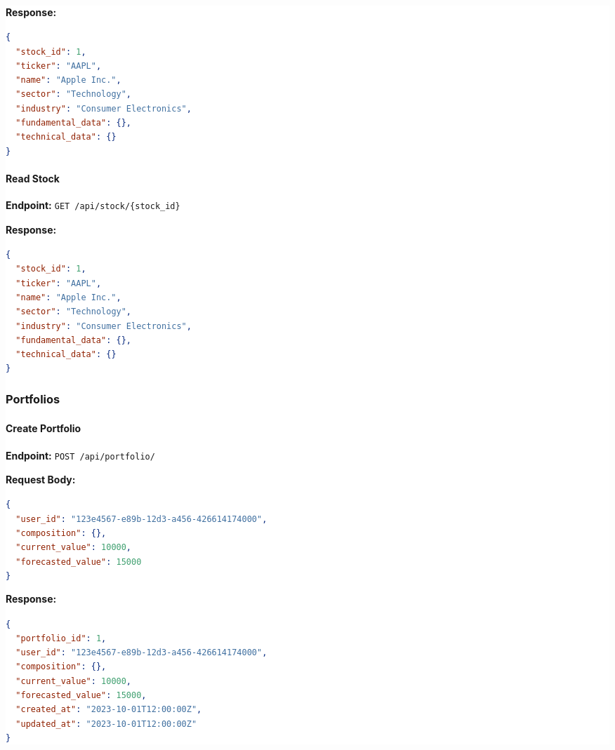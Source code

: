 **Response:**
```json
{
  "stock_id": 1,
  "ticker": "AAPL",
  "name": "Apple Inc.",
  "sector": "Technology",
  "industry": "Consumer Electronics",
  "fundamental_data": {},
  "technical_data": {}
}
```

#### Read Stock
**Endpoint:** `GET /api/stock/{stock_id}`

**Response:**
```json
{
  "stock_id": 1,
  "ticker": "AAPL",
  "name": "Apple Inc.",
  "sector": "Technology",
  "industry": "Consumer Electronics",
  "fundamental_data": {},
  "technical_data": {}
}
```

### Portfolios

#### Create Portfolio
**Endpoint:** `POST /api/portfolio/`

**Request Body:**
```json
{
  "user_id": "123e4567-e89b-12d3-a456-426614174000",
  "composition": {},
  "current_value": 10000,
  "forecasted_value": 15000
}
```

**Response:**
```json
{
  "portfolio_id": 1,
  "user_id": "123e4567-e89b-12d3-a456-426614174000",
  "composition": {},
  "current_value": 10000,
  "forecasted_value": 15000,
  "created_at": "2023-10-01T12:00:00Z",
  "updated_at": "2023-10-01T12:00:00Z"
}
```
